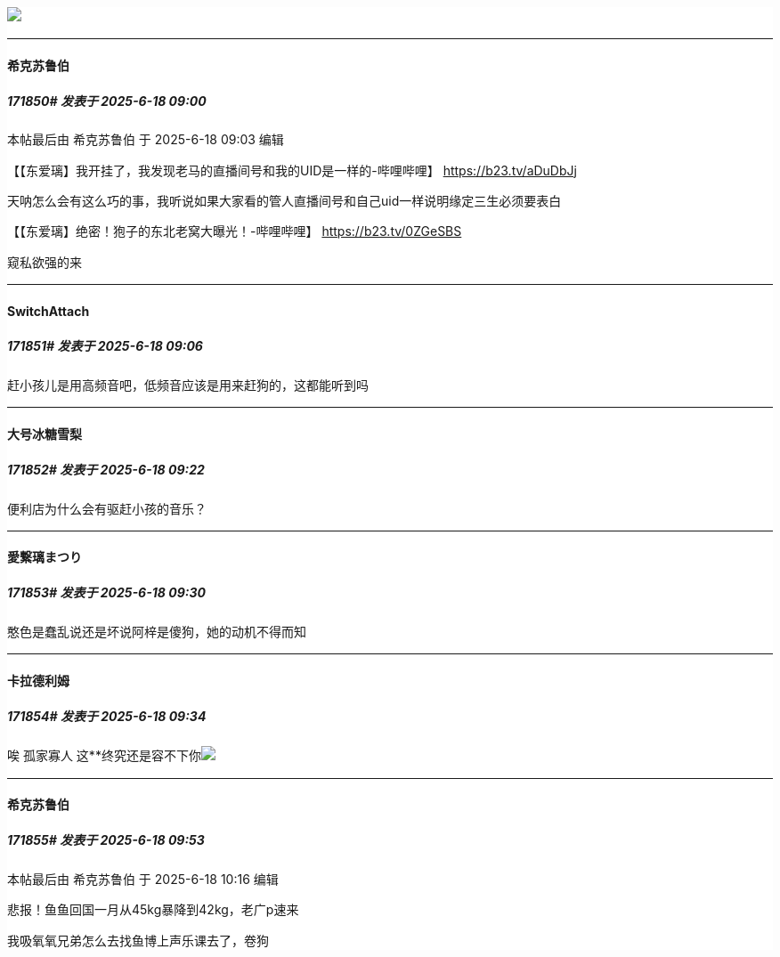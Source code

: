<img src="https://static.stage1st.com/image/smiley/face2017/078.png" referrerpolicy="no-referrer">

*****

####  希克苏鲁伯  
##### 171850#       发表于 2025-6-18 09:00

 本帖最后由 希克苏鲁伯 于 2025-6-18 09:03 编辑 

【【东爱璃】我开挂了，我发现老马的直播间号和我的UID是一样的-哔哩哔哩】 https://b23.tv/aDuDbJj

天呐怎么会有这么巧的事，我听说如果大家看的管人直播间号和自己uid一样说明缘定三生必须要表白

【【东爱璃】绝密！狍子的东北老窝大曝光！-哔哩哔哩】 https://b23.tv/0ZGeSBS

窥私欲强的来

*****

####  SwitchAttach  
##### 171851#       发表于 2025-6-18 09:06

赶小孩儿是用高频音吧，低频音应该是用来赶狗的，这都能听到吗

*****

####  大号冰糖雪梨  
##### 171852#       发表于 2025-6-18 09:22

便利店为什么会有驱赶小孩的音乐？

*****

####  愛繋璃まつり  
##### 171853#       发表于 2025-6-18 09:30

 憨色是蠢乱说还是坏说阿梓是傻狗，她的动机不得而知

*****

####  卡拉德利姆  
##### 171854#       发表于 2025-6-18 09:34

唉 孤家寡人 这**终究还是容不下你<img src="https://static.stage1st.com/image/smiley/face2017/139.png" referrerpolicy="no-referrer">

*****

####  希克苏鲁伯  
##### 171855#       发表于 2025-6-18 09:53

 本帖最后由 希克苏鲁伯 于 2025-6-18 10:16 编辑 

悲报！鱼鱼回国一月从45kg暴降到42kg，老广p速来

我吸氧氧兄弟怎么去找鱼博上声乐课去了，卷狗
